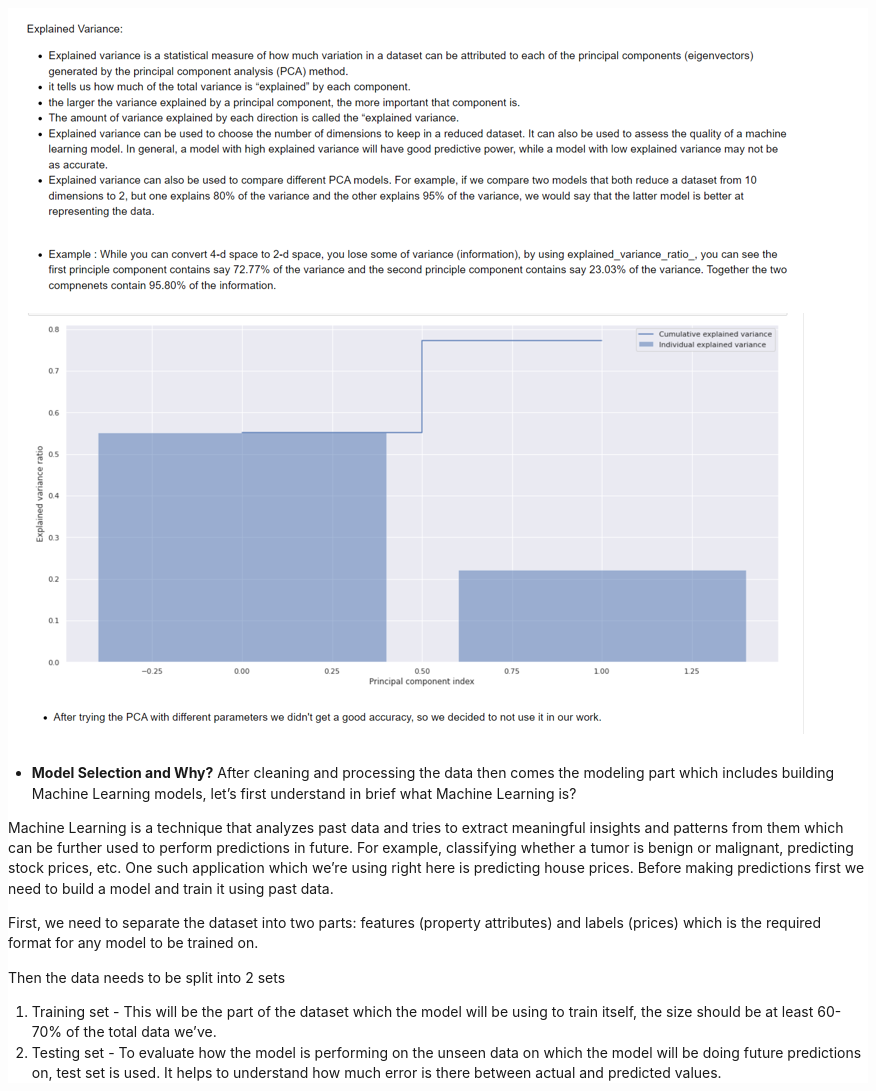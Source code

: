 ![image](Images/PCA2.PNG)<br>

* __Model Selection and Why?__
After cleaning and processing the data then comes the modeling part which includes building Machine Learning models, let’s first understand in brief what Machine Learning is?

Machine Learning is a technique that analyzes past data and tries to extract meaningful insights and patterns from them which can be further used to perform predictions in future. For example, classifying whether a tumor is benign or malignant, predicting stock prices, etc. One such application which we’re using right here is predicting house prices. Before making predictions first we need to build a model and train it using past data. 

First, we need to separate the dataset into two parts: features (property attributes) and labels (prices) which is the required format for any model to be trained on.

Then the data needs to be split into 2 sets 
1.	Training set - This will be the part of the dataset which the model will be using to train itself, the size should be at least 60-70% of the total data we’ve.
2.	Testing set - To evaluate how the model is performing on the unseen data on which the model will be doing future predictions on, test set is used. It helps to understand how much error is there between actual and predicted values.<br>
